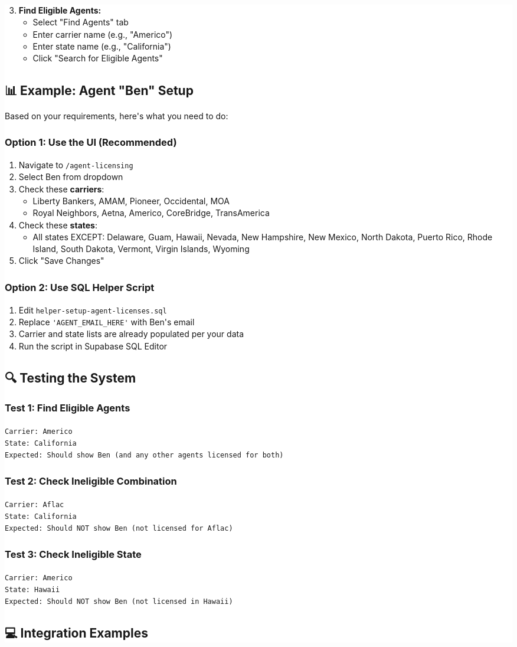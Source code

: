 3. **Find Eligible Agents:**
   - Select "Find Agents" tab
   - Enter carrier name (e.g., "Americo")
   - Enter state name (e.g., "California")
   - Click "Search for Eligible Agents"

## 📊 Example: Agent "Ben" Setup

Based on your requirements, here's what you need to do:

### Option 1: Use the UI (Recommended)
1. Navigate to `/agent-licensing`
2. Select Ben from dropdown
3. Check these **carriers**:
   - Liberty Bankers, AMAM, Pioneer, Occidental, MOA
   - Royal Neighbors, Aetna, Americo, CoreBridge, TransAmerica
4. Check these **states**:
   - All states EXCEPT: Delaware, Guam, Hawaii, Nevada, New Hampshire, New Mexico, North Dakota, Puerto Rico, Rhode Island, South Dakota, Vermont, Virgin Islands, Wyoming
5. Click "Save Changes"

### Option 2: Use SQL Helper Script
1. Edit `helper-setup-agent-licenses.sql`
2. Replace `'AGENT_EMAIL_HERE'` with Ben's email
3. Carrier and state lists are already populated per your data
4. Run the script in Supabase SQL Editor

## 🔍 Testing the System

### Test 1: Find Eligible Agents
```
Carrier: Americo
State: California
Expected: Should show Ben (and any other agents licensed for both)
```

### Test 2: Check Ineligible Combination
```
Carrier: Aflac
State: California
Expected: Should NOT show Ben (not licensed for Aflac)
```

### Test 3: Check Ineligible State
```
Carrier: Americo
State: Hawaii
Expected: Should NOT show Ben (not licensed in Hawaii)
```

## 💻 Integration Examples
